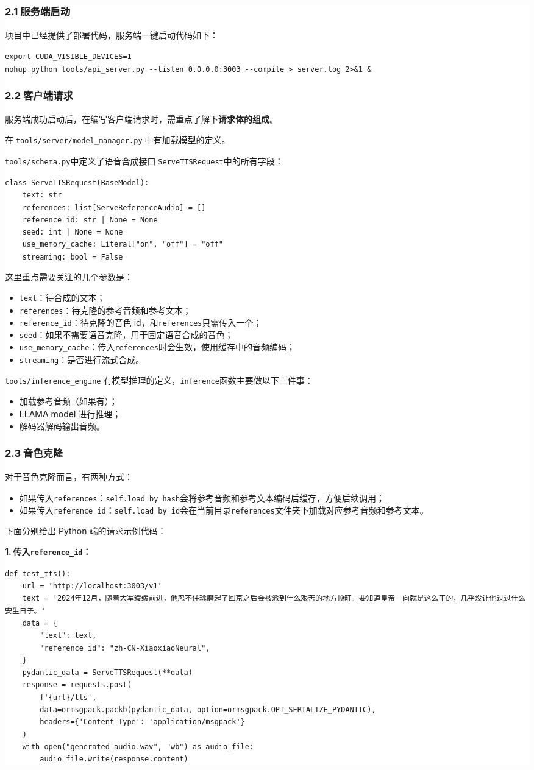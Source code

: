 ### 2.1 服务端启动
项目中已经提供了部署代码，服务端一键启动代码如下：

```
export CUDA_VISIBLE_DEVICES=1
nohup python tools/api_server.py --listen 0.0.0.0:3003 --compile > server.log 2>&1 &
```


### 2.2 客户端请求

服务端成功启动后，在编写客户端请求时，需重点了解下**请求体的组成**。

在 `tools/server/model_manager.py` 中有加载模型的定义。

`tools/schema.py`中定义了语音合成接口 `ServeTTSRequest`中的所有字段：
```
class ServeTTSRequest(BaseModel):
    text: str
    references: list[ServeReferenceAudio] = []
    reference_id: str | None = None
    seed: int | None = None
    use_memory_cache: Literal["on", "off"] = "off"
    streaming: bool = False
```
这里重点需要关注的几个参数是：
- `text`：待合成的文本；
- `references`：待克隆的参考音频和参考文本；
- `reference_id`：待克隆的音色 id，和`references`只需传入一个；
- `seed`：如果不需要语音克隆，用于固定语音合成的音色；
- `use_memory_cache`：传入`references`时会生效，使用缓存中的音频编码；
- `streaming`：是否进行流式合成。

`tools/inference_engine` 有模型推理的定义，`inference`函数主要做以下三件事：
- 加载参考音频（如果有）；
- LLAMA model 进行推理；
- 解码器解码输出音频。
### 2.3 音色克隆

对于音色克隆而言，有两种方式：
- 如果传入`references`：`self.load_by_hash`会将参考音频和参考文本编码后缓存，方便后续调用；
- 如果传入`reference_id`：`self.load_by_id`会在当前目录`references`文件夹下加载对应参考音频和参考文本。

下面分别给出 Python 端的请求示例代码：

**1. 传入`reference_id`：**
```
def test_tts():
    url = 'http://localhost:3003/v1'
    text = '2024年12月，随着大军缓缓前进，他忍不住琢磨起了回京之后会被派到什么艰苦的地方顶缸。要知道皇帝一向就是这么干的，几乎没让他过过什么安生日子。'
    data = {
        "text": text,
        "reference_id": "zh-CN-XiaoxiaoNeural",
    }
    pydantic_data = ServeTTSRequest(**data)
    response = requests.post(
        f'{url}/tts', 
        data=ormsgpack.packb(pydantic_data, option=ormsgpack.OPT_SERIALIZE_PYDANTIC),
        headers={'Content-Type': 'application/msgpack'}
    )
    with open("generated_audio.wav", "wb") as audio_file:
        audio_file.write(response.content)
```
